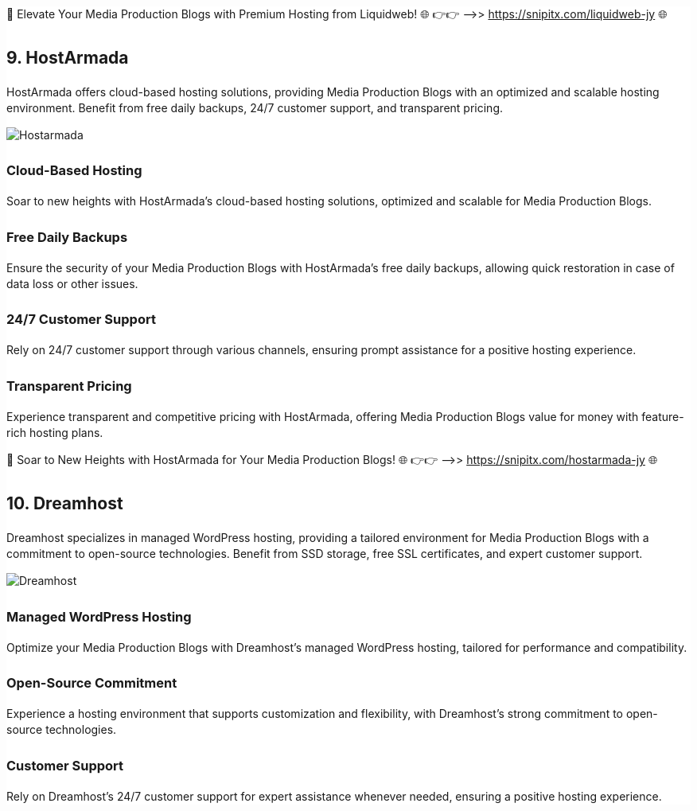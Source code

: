 🚀 Elevate Your Media Production Blogs with Premium Hosting from Liquidweb! 🌐
👉👉 -->> https://snipitx.com/liquidweb-jy 🌐

## 9. HostArmada

HostArmada offers cloud-based hosting solutions, providing Media Production Blogs with an optimized and scalable hosting environment. Benefit from free daily backups, 24/7 customer support, and transparent pricing.

![Hostarmada](https://i.imgur.com/KFbdf3o.jpeg "Hostarmada Hosting")

### Cloud-Based Hosting
Soar to new heights with HostArmada’s cloud-based hosting solutions, optimized and scalable for Media Production Blogs.

### Free Daily Backups
Ensure the security of your Media Production Blogs with HostArmada’s free daily backups, allowing quick restoration in case of data loss or other issues.

### 24/7 Customer Support
Rely on 24/7 customer support through various channels, ensuring prompt assistance for a positive hosting experience.

### Transparent Pricing
Experience transparent and competitive pricing with HostArmada, offering Media Production Blogs value for money with feature-rich hosting plans.

🚀 Soar to New Heights with HostArmada for Your Media Production Blogs! 🌐
👉👉 -->> https://snipitx.com/hostarmada-jy 🌐

## 10. Dreamhost

Dreamhost specializes in managed WordPress hosting, providing a tailored environment for Media Production Blogs with a commitment to open-source technologies. Benefit from SSD storage, free SSL certificates, and expert customer support.

![Dreamhost](https://i.imgur.com/rXIg8ip.jpeg "Dreamhost Hosting")

### Managed WordPress Hosting
Optimize your Media Production Blogs with Dreamhost’s managed WordPress hosting, tailored for performance and compatibility.

### Open-Source Commitment
Experience a hosting environment that supports customization and flexibility, with Dreamhost’s strong commitment to open-source technologies.

### Customer Support
Rely on Dreamhost’s 24/7 customer support for expert assistance whenever needed, ensuring a positive hosting experience.
